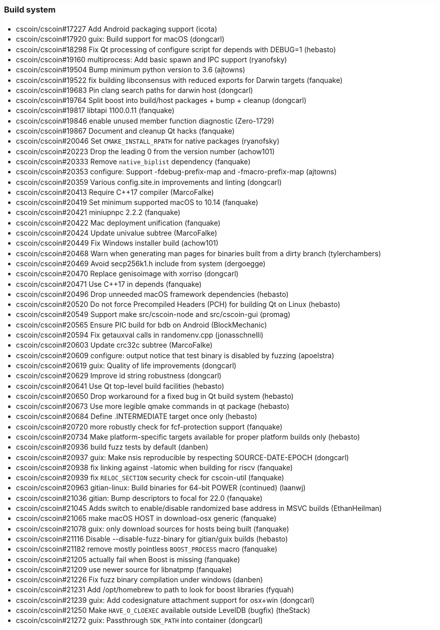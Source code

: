 ### Build system
- cscoin/cscoin#17227 Add Android packaging support (icota)
- cscoin/cscoin#17920 guix: Build support for macOS (dongcarl)
- cscoin/cscoin#18298 Fix Qt processing of configure script for depends with DEBUG=1 (hebasto)
- cscoin/cscoin#19160 multiprocess: Add basic spawn and IPC support (ryanofsky)
- cscoin/cscoin#19504 Bump minimum python version to 3.6 (ajtowns)
- cscoin/cscoin#19522 fix building libconsensus with reduced exports for Darwin targets (fanquake)
- cscoin/cscoin#19683 Pin clang search paths for darwin host (dongcarl)
- cscoin/cscoin#19764 Split boost into build/host packages + bump + cleanup (dongcarl)
- cscoin/cscoin#19817 libtapi 1100.0.11 (fanquake)
- cscoin/cscoin#19846 enable unused member function diagnostic (Zero-1729)
- cscoin/cscoin#19867 Document and cleanup Qt hacks (fanquake)
- cscoin/cscoin#20046 Set `CMAKE_INSTALL_RPATH` for native packages (ryanofsky)
- cscoin/cscoin#20223 Drop the leading 0 from the version number (achow101)
- cscoin/cscoin#20333 Remove `native_biplist` dependency (fanquake)
- cscoin/cscoin#20353 configure: Support -fdebug-prefix-map and -fmacro-prefix-map (ajtowns)
- cscoin/cscoin#20359 Various config.site.in improvements and linting (dongcarl)
- cscoin/cscoin#20413 Require C++17 compiler (MarcoFalke)
- cscoin/cscoin#20419 Set minimum supported macOS to 10.14 (fanquake)
- cscoin/cscoin#20421 miniupnpc 2.2.2 (fanquake)
- cscoin/cscoin#20422 Mac deployment unification (fanquake)
- cscoin/cscoin#20424 Update univalue subtree (MarcoFalke)
- cscoin/cscoin#20449 Fix Windows installer build (achow101)
- cscoin/cscoin#20468 Warn when generating man pages for binaries built from a dirty branch (tylerchambers)
- cscoin/cscoin#20469 Avoid secp256k1.h include from system (dergoegge)
- cscoin/cscoin#20470 Replace genisoimage with xorriso (dongcarl)
- cscoin/cscoin#20471 Use C++17 in depends (fanquake)
- cscoin/cscoin#20496 Drop unneeded macOS framework dependencies (hebasto)
- cscoin/cscoin#20520 Do not force Precompiled Headers (PCH) for building Qt on Linux (hebasto)
- cscoin/cscoin#20549 Support make src/cscoin-node and src/cscoin-gui (promag)
- cscoin/cscoin#20565 Ensure PIC build for bdb on Android (BlockMechanic)
- cscoin/cscoin#20594 Fix getauxval calls in randomenv.cpp (jonasschnelli)
- cscoin/cscoin#20603 Update crc32c subtree (MarcoFalke)
- cscoin/cscoin#20609 configure: output notice that test binary is disabled by fuzzing (apoelstra)
- cscoin/cscoin#20619 guix: Quality of life improvements (dongcarl)
- cscoin/cscoin#20629 Improve id string robustness (dongcarl)
- cscoin/cscoin#20641 Use Qt top-level build facilities (hebasto)
- cscoin/cscoin#20650 Drop workaround for a fixed bug in Qt build system (hebasto)
- cscoin/cscoin#20673 Use more legible qmake commands in qt package (hebasto)
- cscoin/cscoin#20684 Define .INTERMEDIATE target once only (hebasto)
- cscoin/cscoin#20720 more robustly check for fcf-protection support (fanquake)
- cscoin/cscoin#20734 Make platform-specific targets available for proper platform builds only (hebasto)
- cscoin/cscoin#20936 build fuzz tests by default (danben)
- cscoin/cscoin#20937 guix: Make nsis reproducible by respecting SOURCE-DATE-EPOCH (dongcarl)
- cscoin/cscoin#20938 fix linking against -latomic when building for riscv (fanquake)
- cscoin/cscoin#20939 fix `RELOC_SECTION` security check for cscoin-util (fanquake)
- cscoin/cscoin#20963 gitian-linux: Build binaries for 64-bit POWER (continued) (laanwj)
- cscoin/cscoin#21036 gitian: Bump descriptors to focal for 22.0 (fanquake)
- cscoin/cscoin#21045 Adds switch to enable/disable randomized base address in MSVC builds (EthanHeilman)
- cscoin/cscoin#21065 make macOS HOST in download-osx generic (fanquake)
- cscoin/cscoin#21078 guix: only download sources for hosts being built (fanquake)
- cscoin/cscoin#21116 Disable --disable-fuzz-binary for gitian/guix builds (hebasto)
- cscoin/cscoin#21182 remove mostly pointless `BOOST_PROCESS` macro (fanquake)
- cscoin/cscoin#21205 actually fail when Boost is missing (fanquake)
- cscoin/cscoin#21209 use newer source for libnatpmp (fanquake)
- cscoin/cscoin#21226 Fix fuzz binary compilation under windows (danben)
- cscoin/cscoin#21231 Add /opt/homebrew to path to look for boost libraries (fyquah)
- cscoin/cscoin#21239 guix: Add codesignature attachment support for osx+win (dongcarl)
- cscoin/cscoin#21250 Make `HAVE_O_CLOEXEC` available outside LevelDB (bugfix) (theStack)
- cscoin/cscoin#21272 guix: Passthrough `SDK_PATH` into container (dongcarl)